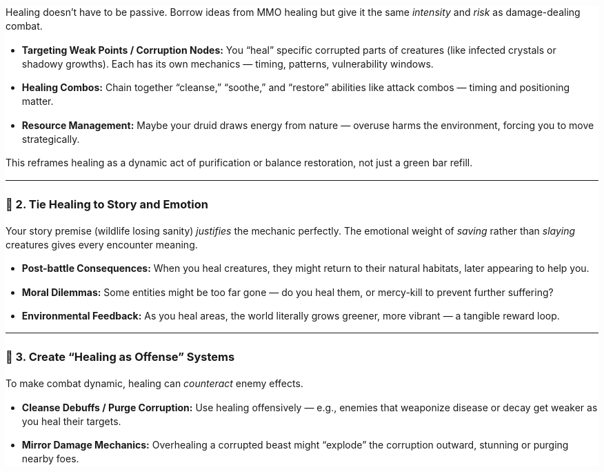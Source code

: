 

Healing doesn’t have to be passive. Borrow ideas from MMO healing but give it the same *intensity* and *risk* as damage-dealing combat.



* **Targeting Weak Points / Corruption Nodes:** You “heal” specific corrupted parts of creatures (like infected crystals or shadowy growths). Each has its own mechanics — timing, patterns, vulnerability windows.

* **Healing Combos:** Chain together “cleanse,” “soothe,” and “restore” abilities like attack combos — timing and positioning matter.

* **Resource Management:** Maybe your druid draws energy from nature — overuse harms the environment, forcing you to move strategically.



This reframes healing as a dynamic act of purification or balance restoration, not just a green bar refill.



---



### 🌳 2. **Tie Healing to Story and Emotion**



Your story premise (wildlife losing sanity) *justifies* the mechanic perfectly. The emotional weight of *saving* rather than *slaying* creatures gives every encounter meaning.



* **Post-battle Consequences:** When you heal creatures, they might return to their natural habitats, later appearing to help you.

* **Moral Dilemmas:** Some entities might be too far gone — do you heal them, or mercy-kill to prevent further suffering?

* **Environmental Feedback:** As you heal areas, the world literally grows greener, more vibrant — a tangible reward loop.



---



### 🌊 3. **Create “Healing as Offense” Systems**



To make combat dynamic, healing can *counteract* enemy effects.



* **Cleanse Debuffs / Purge Corruption:** Use healing offensively — e.g., enemies that weaponize disease or decay get weaker as you heal their targets.

* **Mirror Damage Mechanics:** Overhealing a corrupted beast might “explode” the corruption outward, stunning or purging nearby foes.
